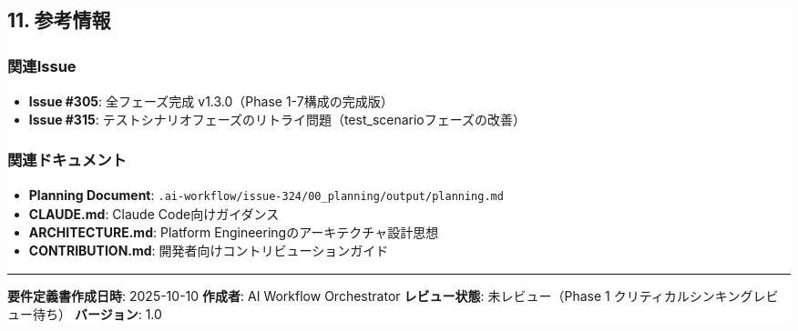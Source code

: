 ## 11. 参考情報

### 関連Issue

- **Issue #305**: 全フェーズ完成 v1.3.0（Phase 1-7構成の完成版）
- **Issue #315**: テストシナリオフェーズのリトライ問題（test_scenarioフェーズの改善）

### 関連ドキュメント

- **Planning Document**: `.ai-workflow/issue-324/00_planning/output/planning.md`
- **CLAUDE.md**: Claude Code向けガイダンス
- **ARCHITECTURE.md**: Platform Engineeringのアーキテクチャ設計思想
- **CONTRIBUTION.md**: 開発者向けコントリビューションガイド

---

**要件定義書作成日時**: 2025-10-10
**作成者**: AI Workflow Orchestrator
**レビュー状態**: 未レビュー（Phase 1 クリティカルシンキングレビュー待ち）
**バージョン**: 1.0
